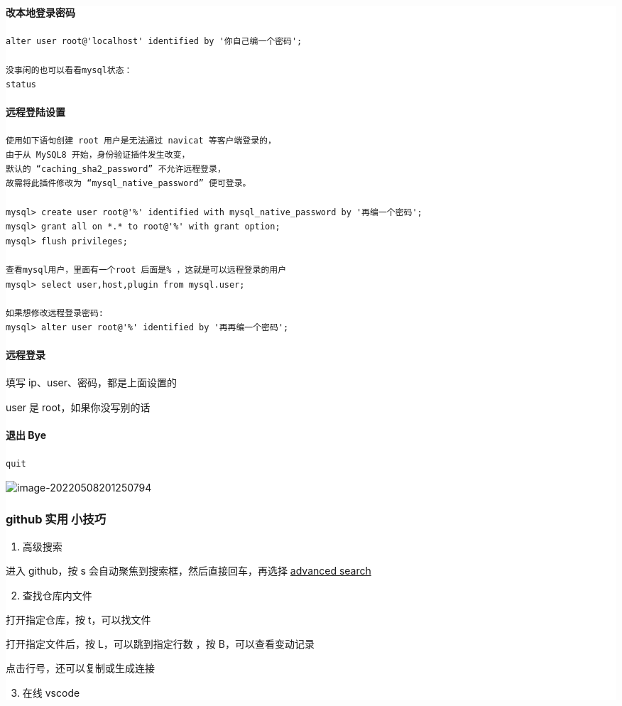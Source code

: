 #### 改本地登录密码

```
alter user root@'localhost' identified by '你自己编一个密码';

没事闲的也可以看看mysql状态：
status
```

#### 远程登陆设置

```
使用如下语句创建 root 用户是无法通过 navicat 等客户端登录的，
由于从 MySQL8 开始，身份验证插件发生改变，
默认的 “caching_sha2_password” 不允许远程登录，
故需将此插件修改为 “mysql_native_password” 便可登录。

mysql> create user root@'%' identified with mysql_native_password by '再编一个密码';
mysql> grant all on *.* to root@'%' with grant option;
mysql> flush privileges;

查看mysql用户，里面有一个root 后面是% ，这就是可以远程登录的用户
mysql> select user,host,plugin from mysql.user;

如果想修改远程登录密码:
mysql> alter user root@'%' identified by '再再编一个密码';
```

#### 远程登录

填写 ip、user、密码，都是上面设置的

user 是 root，如果你没写别的话

#### 退出 Bye

```
quit
```

![image-20220508201250794](https://github.com/vacrain/typora_img/raw/main/assets/imgs/2021/2022-05-08_20-12-50_image-20220508201250794.png)

### github 实用 小技巧

1. 高级搜索

进入 github，按 s 会自动聚焦到搜索框，然后直接回车，再选择 [advanced search](https://github.com/search/advanced)

2. 查找仓库内文件

打开指定仓库，按 t，可以找文件

打开指定文件后，按 L，可以跳到指定行数 ，按 B，可以查看变动记录

点击行号，还可以复制或生成连接

3. 在线 vscode

